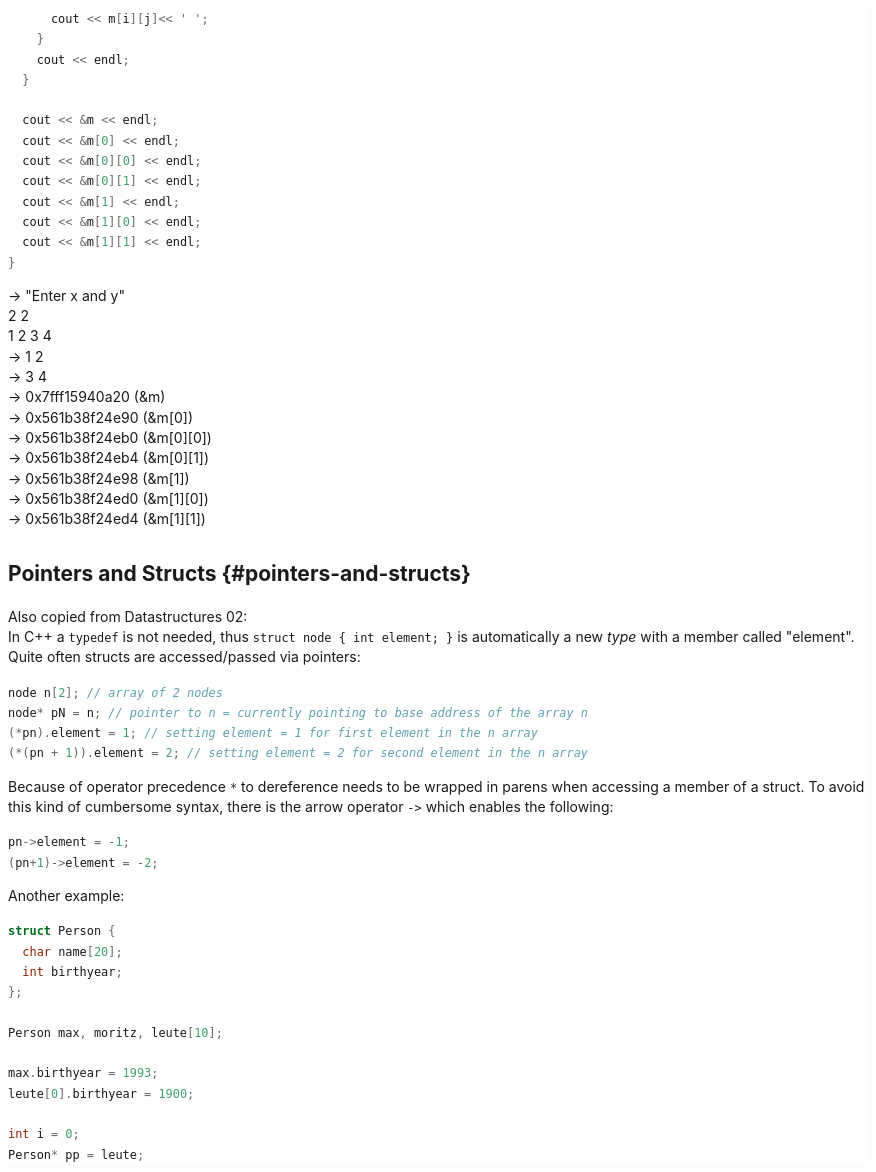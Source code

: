 ```C++
      cout << m[i][j]<< ' ';
    }
    cout << endl;
  }

  cout << &m << endl;
  cout << &m[0] << endl;
  cout << &m[0][0] << endl;
  cout << &m[0][1] << endl;
  cout << &m[1] << endl;
  cout << &m[1][0] << endl;
  cout << &m[1][1] << endl;
}
```

&rarr; "Enter  x  and  y"<br />
2 2<br />
1 2 3 4<br />
&rarr; 1   2<br />
&rarr; 3   4<br />
&rarr; 0x7fff15940a20 (&m)<br />
&rarr; 0x561b38f24e90 (&m[0])<br />
&rarr; 0x561b38f24eb0 (&m[0][0])<br />
&rarr; 0x561b38f24eb4 (&m[0][1])<br />
&rarr; 0x561b38f24e98 (&m[1])<br />
&rarr; 0x561b38f24ed0 (&m[1][0])<br />
&rarr; 0x561b38f24ed4 (&m[1][1])


## Pointers and Structs {#pointers-and-structs}

Also copied from Datastructures 02:<br />
In C++ a `typedef` is not needed, thus `struct node { int element; }` is automatically a new _type_ with a member called "element". Quite often structs are accessed/passed via pointers:

```C++
node n[2]; // array of 2 nodes
node* pN = n; // pointer to n = currently pointing to base address of the array n
(*pn).element = 1; // setting element = 1 for first element in the n array
(*(pn + 1)).element = 2; // setting element = 2 for second element in the n array
```

Because of operator precedence `*` to dereference needs to be wrapped in parens when accessing a member of a struct. To avoid this kind of cumbersome syntax, there is the arrow operator `->` which enables the following:

```C++
pn->element = -1;
(pn+1)->element = -2;
```

Another example:

```C++
struct Person {
  char name[20];
  int birthyear;
};

Person max, moritz, leute[10];

max.birthyear = 1993;
leute[0].birthyear = 1900;

int i = 0;
Person* pp = leute;

```